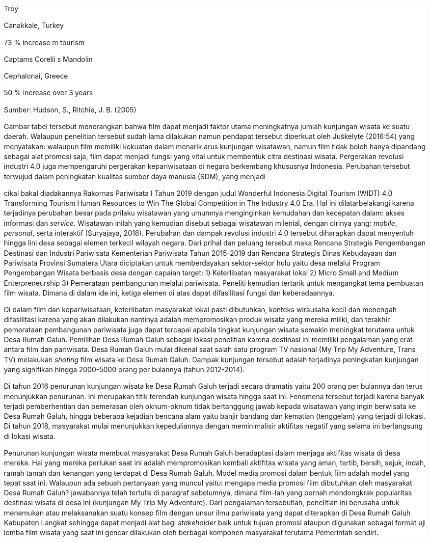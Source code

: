 <p><span class="font4">Troy</span></p></td><td style="vertical-align:bottom;">
<p><span class="font4">Canakkale, Turkey</span></p></td><td style="vertical-align:bottom;">
<p><span class="font4">73 % increase m tourism</span></p></td></tr>
<tr><td style="vertical-align:bottom;">
<p><span class="font4">Captams Corelli s Mandolin</span></p></td><td style="vertical-align:bottom;">
<p><span class="font4">Cephalonai, Greece</span></p></td><td style="vertical-align:bottom;">
<p><span class="font4">50 % increase over 3 years</span></p></td></tr>
</table>
<p><span class="font2">Sumber: Hudson, S., Ritchie, J. B. (2005)</span></p>
<p><span class="font2">Gambar tabel tersebut menerangkan bahwa film dapat menjadi faktor utama meningkatnya jumlah kunjungan wisata ke suatu daerah. Walaupun penelitian tersebut sudah lama dilakukan namun pendapat tersebut diperkuat oleh Juškelytė (2016:54) yang menyatakan: walaupun film memiliki kekuatan dalam menarik arus kunjungan wisatawan, namun film tidak boleh hanya dipandang sebagai alat promosi saja, film dapat menjadi fungsi yang vital untuk membentuk citra destinasi wisata. Pergerakan revolusi industri 4.0 juga mempengaruhi pergerakan kepariwisataan di negara berkembang khususnya Indonesia. Perubahan tersebut terwujud dalam peningkatan kualitas sumber daya manusia (SDM), yang menjadi</span></p>
<p><span class="font2">cikal bakal diadakannya Rakornas Pariwisata I Tahun 2019 dengan judul Wonderful Indonesia Digital Tourism (WIDT) 4.0 Transforming Tourism Human Resources to Win The Global Competition in The Industry 4.0 Era. Hal ini dilatarbelakangi karena terjadinya perubahan besar pada prilaku wisatawan yang umumnya menginginkan kemudahan dan kecepatan dalam: akses informasi dan </span><span class="font2" style="font-style:italic;">service</span><span class="font2">. Wisatawan inilah yang kemudian disebut sebagai wisatawan milenial, dengan cirinya yang: </span><span class="font2" style="font-style:italic;">mobile</span><span class="font2">, </span><span class="font2" style="font-style:italic;">personal</span><span class="font2">, serta interaktif (Suryajaya, 2018). Perubahan dan dampak revolusi industri 4.0 tersebut diharapkan dapat menyentuh hingga lini desa sebagai elemen terkecil wilayah negara. Dari prihal dan peluang tersebut maka Rencana Strategis Pengembangan Destinasi dan Industri Pariwisata Kementerian Pariwisata Tahun 2015-2019 dan Rencana Strategis Dinas Kebudayaan dan Pariwisata Provinsi Sumatera Utara diciptakan untuk memberdayakan sektor-sektor hulu yaitu desa melalui Program Pengembangan Wisata berbasis desa dengan capaian target: 1) Keterlibatan masyarakat lokal 2) Micro Small and Medium Enterpreneurship 3) Pemerataan pembangunan melalui pariwisata. Peneliti kemudian tertarik untuk mengangkat tema pembuatan film wisata. Dimana di dalam ide ini, ketiga elemen di atas dapat difasilitasi fungsi dan keberadaannya.</span></p>
<p><span class="font2">Di dalam film dan kepariwisataan, keterlibatan masyarakat lokal pasti dibutuhkan, konteks wirausaha kecil dan menengah difasilitasi karena yang akan dilakukan nantinya adalah mempromosikan produk wisata yang mereka miliki, dan terakhir pemerataan pembangunan pariwisata juga dapat tercapai apabila tingkat kunjungan wisata semakin meningkat terutama untuk Desa Rumah Galuh. Pemilihan Desa Rumah Galuh sebagai lokasi penelitian karena destinasi ini memiliki pengalaman yang erat antara film dan pariwisata. Desa Rumah Galuh mulai dikenal saat salah satu program TV nasional (My Trip My Adventure, Trans TV) melakukan </span><span class="font2" style="font-style:italic;">shoting</span><span class="font2"> film wisata ke Desa Rumah Galuh. Dampak kunjungan tersebut adalah terjadinya peningkatan kunjungan yang signifikan hingga 2000-5000 orang per bulannya (tahun 2012-2014).</span></p>
<p><span class="font2">Di tahun 2016 penurunan kunjungan wisata ke Desa Rumah Galuh terjadi secara dramatis yaitu 200 orang per bulannya dan terus menunjukkan penurunan. Ini merupakan titik terendah kunjungan wisata hingga saat ini. Fenomena tersebut terjadi karena banyak terjadi pemberhentian dan pemerasan oleh oknum-oknum tidak bertanggung jawab kepada wisatawan yang ingin berwisata ke Desa Rumah Galuh, hingga beberapa kejadian bencana alam yaitu banjir bandang dan kematian (tenggelam) yang terjadi di lokasi. Di tahun 2018, masyarakat mulai menunjukkan kepeduliannya dengan meminimalisir aktifitas negatif yang selama ini berlangsung di lokasi wisata.</span></p>
<p><span class="font2">Penurunan kunjungan wisata membuat masyarakat Desa Rumah Galuh beradaptasi dalam menjaga aktifitas wisata di desa mereka. Hal yang mereka perlukan saat ini adalah mempromosikan kembali aktifitas wisata yang aman, tertib, bersih, sejuk, indah, ramah tamah dan kenangan yang terdapat di Desa Rumah Galuh. Model media promosi dalam bentuk film adalah model yang tepat saat ini. Walaupun ada sebuah pertanyaan yang muncul yaitu: mengapa media promosi film dibutuhkan oleh masyarakat Desa Rumah Galuh? jawabannya telah tertulis di paragraf sebelumnya, dimana film-lah yang pernah mendongkrak popularitas destinasi wisata di desa ini (kunjungan My Trip My Adventure). Dari pengalaman tersebutlah, penelitian ini berusaha untuk menemukan atau melaksanakan suatu konsep film dengan unsur ilmu pariwisata yang dapat diterapkan di Desa Rumah Galuh Kabupaten Langkat sehingga dapat menjadi alat bagi </span><span class="font2" style="font-style:italic;">stakeholder</span><span class="font2"> baik untuk tujuan promosi ataupun digunakan sebagai format uji lomba film wisata yang saat ini gencar dilakukan oleh berbagai komponen masyarakat terutama Pemerintah sendiri.</span></p>